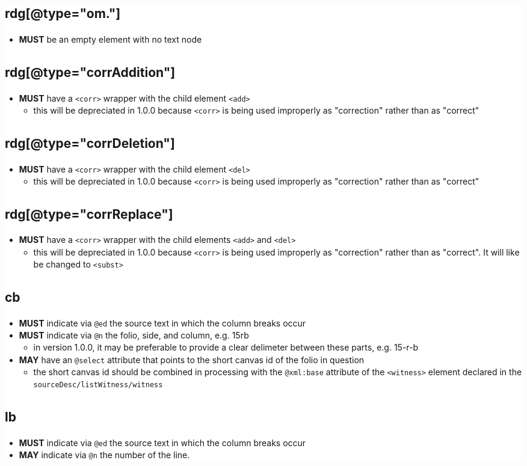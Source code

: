 ## rdg[@type="om."]
    
* **MUST** be an empty element with no text node

## rdg[@type="corrAddition"]

* **MUST** have a `<corr>` wrapper with the child element `<add>`
    - this will be depreciated in 1.0.0 because `<corr>` is being used improperly as "correction" rather than as "correct"
    
## rdg[@type="corrDeletion"]

* **MUST** have a `<corr>` wrapper with the child element `<del>`
    - this will be depreciated in 1.0.0 because `<corr>` is being used improperly as "correction" rather than as "correct"

## rdg[@type="corrReplace"]

* **MUST** have a `<corr>` wrapper with the child elements `<add>` and `<del>`
    - this will be depreciated in 1.0.0 because `<corr>` is being used improperly as "correction" rather than as "correct". It will like be changed to `<subst>`

## cb

* **MUST** indicate via `@ed` the source text in which the column breaks occur
* **MUST** indicate via `@n` the folio, side, and column, e.g. 15rb
    - in version 1.0.0, it may be preferable to provide a clear delimeter between these parts, e.g. 15-r-b
* **MAY** have an `@select` attribute that points to the short canvas id of the folio in question
    - the short canvas id should be combined in processing with the `@xml:base` attribute of the `<witness>` element declared in the `sourceDesc/listWitness/witness`

## lb

* **MUST** indicate via `@ed` the source text in which the column breaks occur
* **MAY** indicate via `@n` the number of the line.